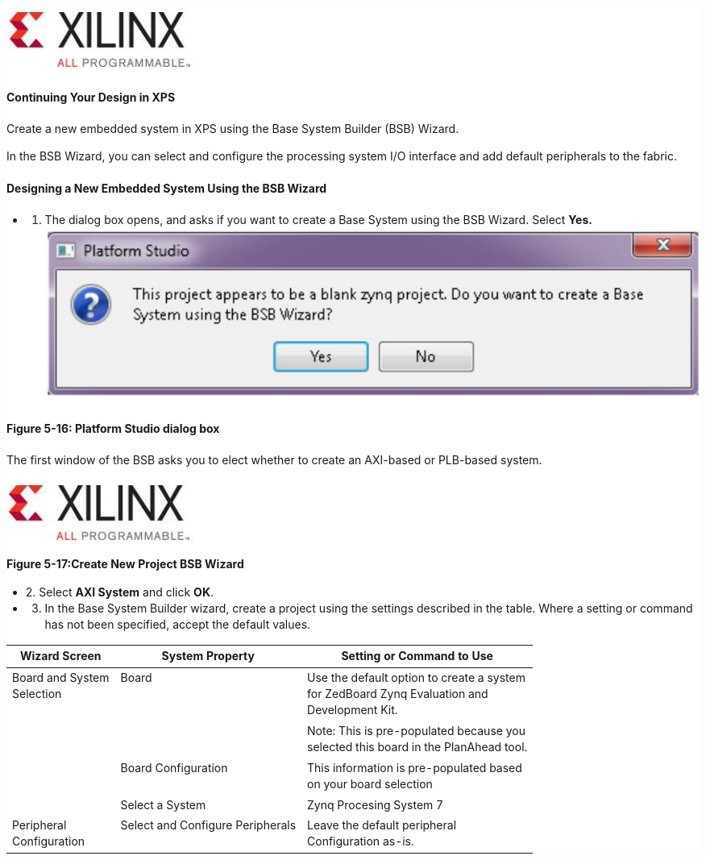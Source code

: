![_page_68_Picture_0](_page_68_Picture_0.jpeg)

#### **Continuing Your Design in XPS**

Create a new embedded system in XPS using the Base System Builder (BSB) Wizard.

In the BSB Wizard, you can select and configure the processing system I/O interface and add default peripherals to the fabric.

#### **Designing a New Embedded System Using the BSB Wizard**

- 1. The dialog box opens, and asks if you want to create a Base System using the BSB Wizard. Select **Yes.**
![_page_68_Picture_6](_page_68_Picture_6.jpeg)

#### **Figure 5-16: Platform Studio dialog box**

<span id="page-68-0"/>The first window of the BSB asks you to elect whether to create an AXI-based or PLB-based system.

![_page_69_Picture_0](_page_69_Picture_0.jpeg)

**Figure 5-17:Create New Project BSB Wizard**

- <span id="page-69-0"/>2. Select **AXI System** and click **OK**.
- 3. In the Base System Builder wizard, create a project using the settings described in the table. Where a setting or command has not been specified, accept the default values.

| Wizard Screen                 | System Property                  | Setting or Command to Use                                                                         |
|-------------------------------|----------------------------------|---------------------------------------------------------------------------------------------------|
| Board and System<br>Selection | Board                            | Use the default option to create a system<br>for ZedBoard Zynq Evaluation and<br>Development Kit. |
|                               |                                  | Note: This is pre-populated because you<br>selected this board in the PlanAhead tool.             |
|                               | Board Configuration              | This information is pre-populated based<br>on your board selection                                |
|                               | Select a System                  | Zynq Procesing System 7                                                                           |
| Peripheral<br>Configuration   | Select and Configure Peripherals | Leave the default peripheral<br>Configuration as-is.                                              |

